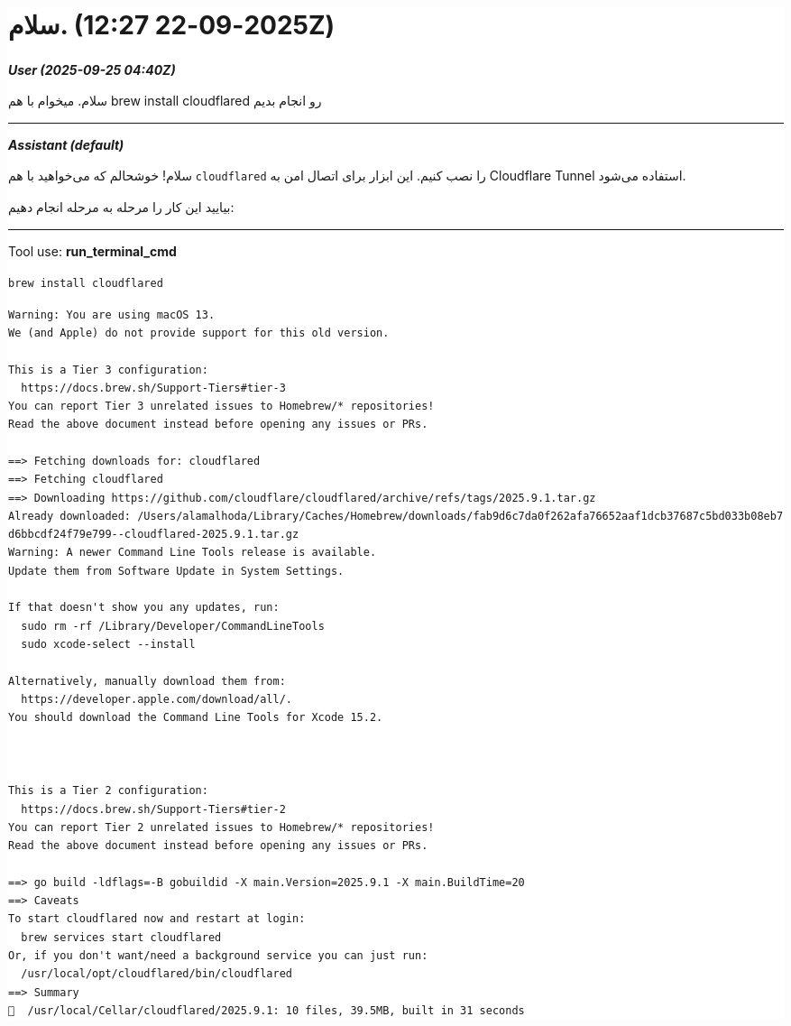 



# سلام. (2025-09-22 12:27Z)

_**User (2025-09-25 04:40Z)**_

سلام.
میخوام با هم brew install cloudflared رو انجام بدیم

---

_**Assistant (default)**_

سلام! خوشحالم که می‌خواهید با هم `cloudflared` را نصب کنیم. این ابزار برای اتصال امن به Cloudflare Tunnel استفاده می‌شود.

بیایید این کار را مرحله به مرحله انجام دهیم:


---

Tool use: **run_terminal_cmd**

```bash
brew install cloudflared
```

```
Warning: You are using macOS 13.
We (and Apple) do not provide support for this old version.

This is a Tier 3 configuration:
  https://docs.brew.sh/Support-Tiers#tier-3
You can report Tier 3 unrelated issues to Homebrew/* repositories!
Read the above document instead before opening any issues or PRs.

==> Fetching downloads for: cloudflared
==> Fetching cloudflared
==> Downloading https://github.com/cloudflare/cloudflared/archive/refs/tags/2025.9.1.tar.gz
Already downloaded: /Users/alamalhoda/Library/Caches/Homebrew/downloads/fab9d6c7da0f262afa76652aaf1dcb37687c5bd033b08eb7d6bbcdf24f79e799--cloudflared-2025.9.1.tar.gz
Warning: A newer Command Line Tools release is available.
Update them from Software Update in System Settings.

If that doesn't show you any updates, run:
  sudo rm -rf /Library/Developer/CommandLineTools
  sudo xcode-select --install

Alternatively, manually download them from:
  https://developer.apple.com/download/all/.
You should download the Command Line Tools for Xcode 15.2.



This is a Tier 2 configuration:
  https://docs.brew.sh/Support-Tiers#tier-2
You can report Tier 2 unrelated issues to Homebrew/* repositories!
Read the above document instead before opening any issues or PRs.

==> go build -ldflags=-B gobuildid -X main.Version=2025.9.1 -X main.BuildTime=20
==> Caveats
To start cloudflared now and restart at login:
  brew services start cloudflared
Or, if you don't want/need a background service you can just run:
  /usr/local/opt/cloudflared/bin/cloudflared
==> Summary
🍺  /usr/local/Cellar/cloudflared/2025.9.1: 10 files, 39.5MB, built in 31 seconds
```